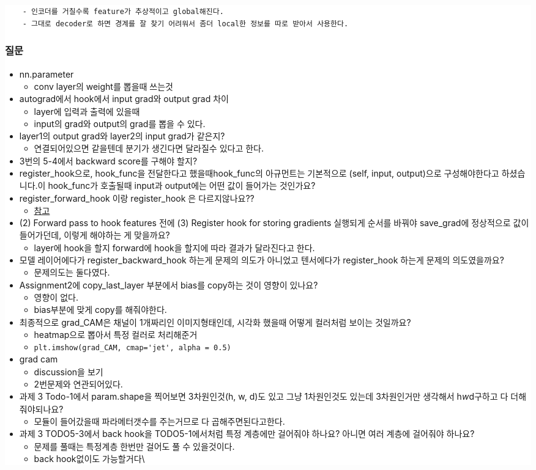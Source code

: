         - 인코더를 거칠수록 feature가 추상적이고 global해진다.
        - 그대로 decoder로 하면 경계를 잘 찾기 어려워서 좀더 local한 정보를 따로 받아서 사용한다.

### 질문
- nn.parameter
  - conv layer의 weight를 뽑을때 쓰는것
- autograd에서 hook에서 input grad와 output grad 차이
  - layer에 입력과 출력에 있을때 
  - input의 grad와 output의 grad를 뽑을 수 있다.
- layer1의 output grad와 layer2의 input grad가 같은지? 
  - 연결되어있으면 같을텐데 분기가 생긴다면 달라질수 있다고 한다.
- 3번의 5-4에서 backward score를 구해야 할지?
- register_hook으로, hook_func을 전달한다고 했을때hook_func의 아규먼트는 기본적으로 (self, input, output)으로 구성해야한다고 하셨습니다.이 hook_func가 호출될때 input과 output에는 어떤 값이 들어가는 것인가요?
- register_forward_hook 이랑 register_hook 은 다르지않나요??
    - [참고](https://pytorch.org/docs/stable/autograd.html?highlight=register_hook#torch.Tensor.register_hook)
- (2) Forward pass to hook features 전에 (3) Register hook for storing gradients 실행되게 순서를 바꿔야 save_grad에 정상적으로 값이 들어가던데, 이렇게 해야하는 게 맞을까요?
  - layer에 hook을 할지 forward에 hook을 할지에 따라 결과가 달라진다고 한다.
- 모델 레이어에다가 register_backward_hook 하는게 문제의 의도가 아니었고 텐서에다가 register_hook 하는게 문제의 의도였을까요?
    - 문제의도는 둘다였다.
- Assignment2에 copy_last_layer 부분에서 bias를 copy하는 것이 영향이 있나요?
  - 영향이 없다.
  - bias부분에 맞게 copy를 해줘야한다.  
- 최종적으로 grad_CAM은 채널이 1개짜리인 이미지형태인데, 시각화 했을때 어떻게 컬러처럼 보이는 것일까요?
  - heatmap으로 뽑아서 특정 컬러로 처리해준거
  - `plt.imshow(grad_CAM, cmap='jet', alpha = 0.5)`
- grad cam
  - discussion을 보기
  - 2번문제와 연관되어있다.
- 과제 3 Todo-1에서 param.shape을 찍어보면 3차원인것(h, w, d)도 있고 그냥 1차원인것도 있는데 3차원인거만 생각해서 h*w*d구하고 다 더해줘야되나요?
  - 모듈이 들어갔을때 파라메터갯수를 주는거므로 다 곱해주면된다고한다.
- 과제 3 TODO5-3에서 back hook을 TODO5-1에서처럼 특정 계층에만 걸어줘야 하나요? 아니면 여러 계층에 걸어줘야 하나요?
    - 문제를 풀때는 특정계층 한번만 걸어도 풀 수 있을것이다.
    - back hook없이도 가능할거다\







